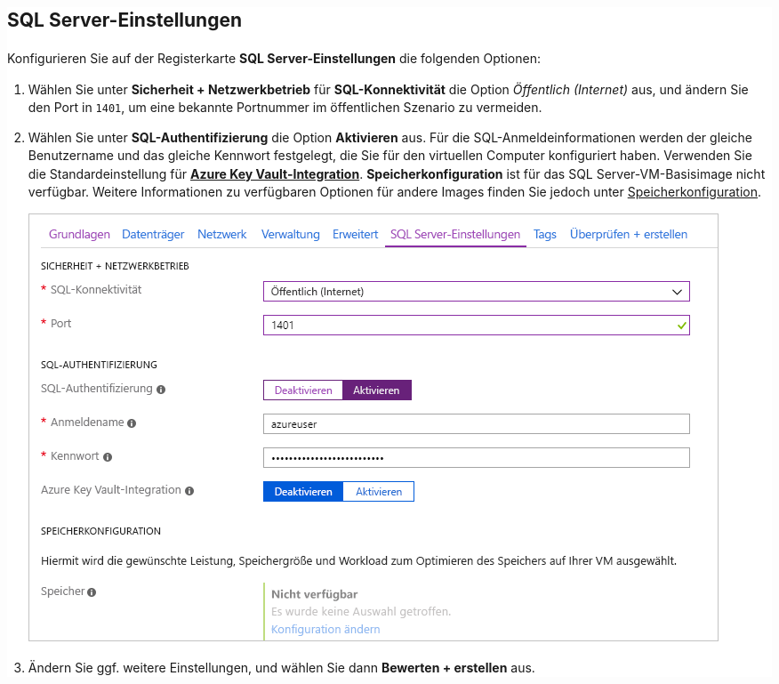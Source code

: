 ## <a name="sql-server-settings"></a>SQL Server-Einstellungen

Konfigurieren Sie auf der Registerkarte **SQL Server-Einstellungen** die folgenden Optionen:

1. Wählen Sie unter **Sicherheit + Netzwerkbetrieb** für **SQL-Konnektivität** die Option _Öffentlich (Internet)_ aus, und ändern Sie den Port in `1401`, um eine bekannte Portnummer im öffentlichen Szenario zu vermeiden. 
1. Wählen Sie unter **SQL-Authentifizierung** die Option **Aktivieren** aus. Für die SQL-Anmeldeinformationen werden der gleiche Benutzername und das gleiche Kennwort festgelegt, die Sie für den virtuellen Computer konfiguriert haben. Verwenden Sie die Standardeinstellung für [**Azure Key Vault-Integration**](azure-key-vault-integration-configure.md). **Speicherkonfiguration** ist für das SQL Server-VM-Basisimage nicht verfügbar. Weitere Informationen zu verfügbaren Optionen für andere Images finden Sie jedoch unter [Speicherkonfiguration](storage-configuration.md#new-vms).  

   ![Sicherheitseinstellungen für SQL Server](./media/sql-vm-create-portal-quickstart/sql-server-settings.png)


1. Ändern Sie ggf. weitere Einstellungen, und wählen Sie dann **Bewerten + erstellen** aus. 
